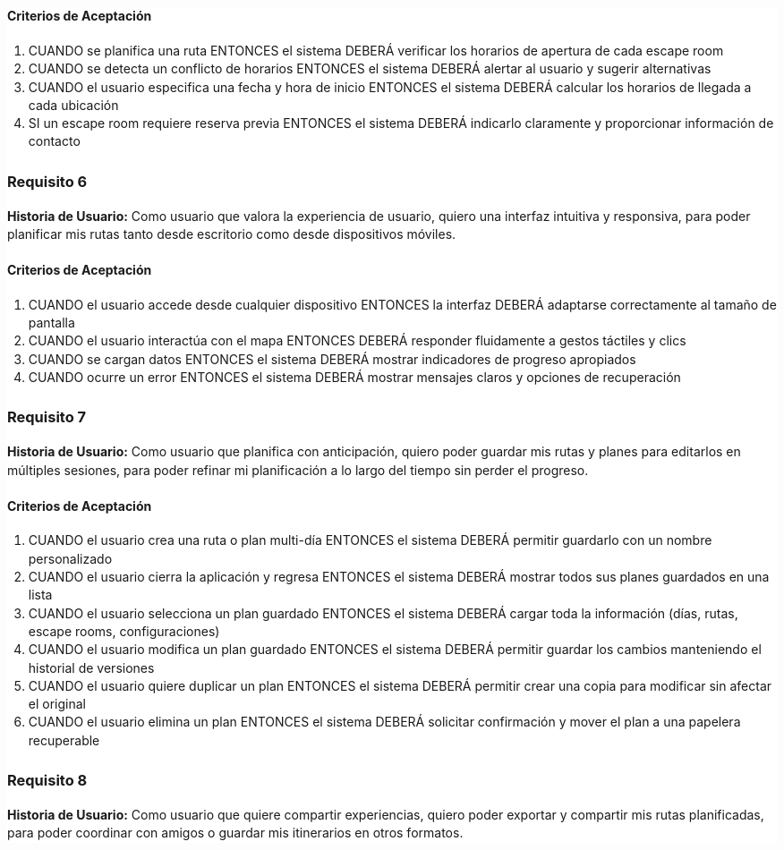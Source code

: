 #### Criterios de Aceptación

1. CUANDO se planifica una ruta ENTONCES el sistema DEBERÁ verificar los horarios de apertura de cada escape room
2. CUANDO se detecta un conflicto de horarios ENTONCES el sistema DEBERÁ alertar al usuario y sugerir alternativas
3. CUANDO el usuario especifica una fecha y hora de inicio ENTONCES el sistema DEBERÁ calcular los horarios de llegada a cada ubicación
4. SI un escape room requiere reserva previa ENTONCES el sistema DEBERÁ indicarlo claramente y proporcionar información de contacto

### Requisito 6

**Historia de Usuario:** Como usuario que valora la experiencia de usuario, quiero una interfaz intuitiva y responsiva, para poder planificar mis rutas tanto desde escritorio como desde dispositivos móviles.

#### Criterios de Aceptación

1. CUANDO el usuario accede desde cualquier dispositivo ENTONCES la interfaz DEBERÁ adaptarse correctamente al tamaño de pantalla
2. CUANDO el usuario interactúa con el mapa ENTONCES DEBERÁ responder fluidamente a gestos táctiles y clics
3. CUANDO se cargan datos ENTONCES el sistema DEBERÁ mostrar indicadores de progreso apropiados
4. CUANDO ocurre un error ENTONCES el sistema DEBERÁ mostrar mensajes claros y opciones de recuperación

### Requisito 7

**Historia de Usuario:** Como usuario que planifica con anticipación, quiero poder guardar mis rutas y planes para editarlos en múltiples sesiones, para poder refinar mi planificación a lo largo del tiempo sin perder el progreso.

#### Criterios de Aceptación

1. CUANDO el usuario crea una ruta o plan multi-día ENTONCES el sistema DEBERÁ permitir guardarlo con un nombre personalizado
2. CUANDO el usuario cierra la aplicación y regresa ENTONCES el sistema DEBERÁ mostrar todos sus planes guardados en una lista
3. CUANDO el usuario selecciona un plan guardado ENTONCES el sistema DEBERÁ cargar toda la información (días, rutas, escape rooms, configuraciones)
4. CUANDO el usuario modifica un plan guardado ENTONCES el sistema DEBERÁ permitir guardar los cambios manteniendo el historial de versiones
5. CUANDO el usuario quiere duplicar un plan ENTONCES el sistema DEBERÁ permitir crear una copia para modificar sin afectar el original
6. CUANDO el usuario elimina un plan ENTONCES el sistema DEBERÁ solicitar confirmación y mover el plan a una papelera recuperable

### Requisito 8

**Historia de Usuario:** Como usuario que quiere compartir experiencias, quiero poder exportar y compartir mis rutas planificadas, para poder coordinar con amigos o guardar mis itinerarios en otros formatos.
